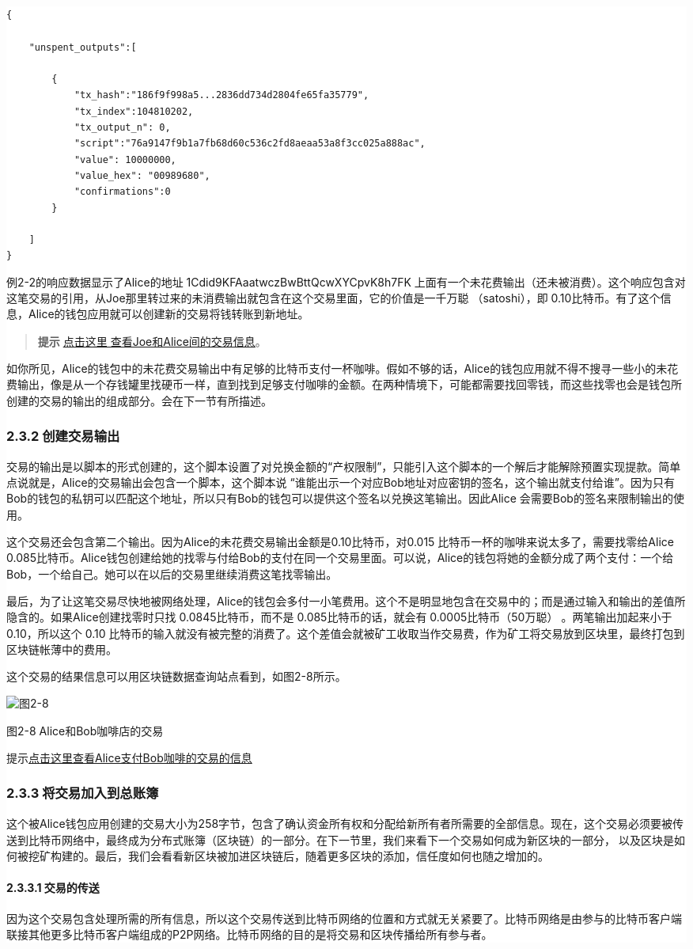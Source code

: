 ```
{

    "unspent_outputs":[

        {
            "tx_hash":"186f9f998a5...2836dd734d2804fe65fa35779",
            "tx_index":104810202,
            "tx_output_n": 0,
            "script":"76a9147f9b1a7fb68d60c536c2fd8aeaa53a8f3cc025a888ac",
            "value": 10000000,
            "value_hex": "00989680",
            "confirmations":0
        }

    ]
}
```

例2-2的响应数据显示了Alice的地址 1Cdid9KFAaatwczBwBttQcwXYCpvK8h7FK 上面有一个未花费输出（还未被消费）。这个响应包含对这笔交易的引用，从Joe那里转过来的未消费输出就包含在这个交易里面，它的价值是一千万聪 （satoshi），即 0.10比特币。有了这个信息，Alice的钱包应用就可以创建新的交易将钱转账到新地址。

> **提示**   [点击这里 查看Joe和Alice间的交易信息](http://bit.ly/1tAeeGr)。

如你所见，Alice的钱包中的未花费交易输出中有足够的比特币支付一杯咖啡。假如不够的话，Alice的钱包应用就不得不搜寻一些小的未花费输出，像是从一个存钱罐里找硬币一样，直到找到足够支付咖啡的金额。在两种情境下，可能都需要找回零钱，而这些找零也会是钱包所创建的交易的输出的组成部分。会在下一节有所描述。

### 2.3.2 创建交易输出

交易的输出是以脚本的形式创建的，这个脚本设置了对兑换金额的“产权限制”，只能引入这个脚本的一个解后才能解除预置实现提款。简单点说就是，Alice的交易输出会包含一个脚本，这个脚本说 “谁能出示一个对应Bob地址对应密钥的签名，这个输出就支付给谁”。因为只有Bob的钱包的私钥可以匹配这个地址，所以只有Bob的钱包可以提供这个签名以兑换这笔输出。因此Alice 会需要Bob的签名来限制输出的使用。

这个交易还会包含第二个输出。因为Alice的未花费交易输出金额是0.10比特币，对0.015 比特币一杯的咖啡来说太多了，需要找零给Alice 0.085比特币。Alice钱包创建给她的找零与付给Bob的支付在同一个交易里面。可以说，Alice的钱包将她的金额分成了两个支付：一个给Bob，一个给自己。她可以在以后的交易里继续消费这笔找零输出。

最后，为了让这笔交易尽快地被网络处理，Alice的钱包会多付一小笔费用。这个不是明显地包含在交易中的；而是通过输入和输出的差值所隐含的。如果Alice创建找零时只找 0.0845比特币，而不是 0.085比特币的话，就会有 0.0005比特币（50万聪） 。两笔输出加起来小于 0.10，所以这个 0.10 比特币的输入就没有被完整的消费了。这个差值会就被矿工收取当作交易费，作为矿工将交易放到区块里，最终打包到区块链帐薄中的费用。

这个交易的结果信息可以用区块链数据查询站点看到，如图2-8所示。

![图2-8](https://github.com/bitcoinbook/bitcoinbook/raw/develop/images/mbc2_0208.png)

图2-8 Alice和Bob咖啡店的交易

提示[点击这里查看Alice支付Bob咖啡的交易的信息](http://bit.ly/1u0FIGs)

### 2.3.3 将交易加入到总账簿

这个被Alice钱包应用创建的交易大小为258字节，包含了确认资金所有权和分配给新所有者所需要的全部信息。现在，这个交易必须要被传送到比特币网络中，最终成为分布式账簿（区块链）的一部分。在下一节里，我们来看下一个交易如何成为新区块的一部分， 以及区块是如何被挖矿构建的。最后，我们会看看新区块被加进区块链后，随着更多区块的添加，信任度如何也随之增加的。

#### 2.3.3.1 交易的传送

因为这个交易包含处理所需的所有信息，所以这个交易传送到比特币网络的位置和方式就无关紧要了。比特币网络是由参与的比特币客户端联接其他更多比特币客户端组成的P2P网络。比特币网络的目的是将交易和区块传播给所有参与者。
